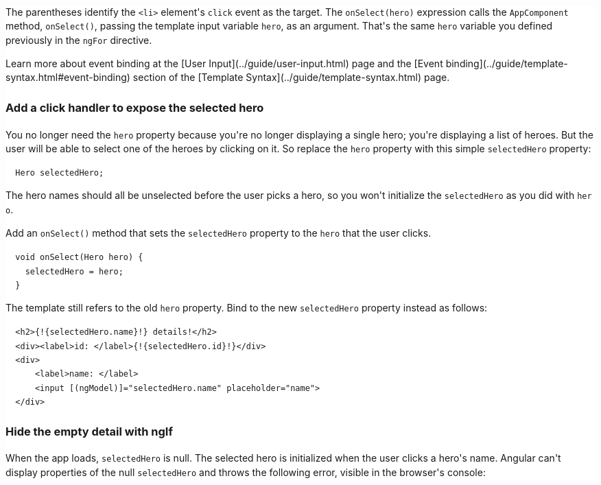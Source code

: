 The parentheses identify the `<li>` element's  `click` event as the target.
The `onSelect(hero)` expression calls the  `AppComponent` method, `onSelect()`,
passing the template input variable `hero`, as an argument.
That's the same `hero` variable you defined previously in the `ngFor` directive.

<div class="l-sub-section" markdown="1">
  Learn more about event binding at the
  [User Input](../guide/user-input.html) page and the
  [Event binding](../guide/template-syntax.html#event-binding) section of the
  [Template Syntax](../guide/template-syntax.html) page.
</div>

### Add a click handler to expose the selected hero

You no longer need the `hero` property because you're no longer displaying a single hero; you're displaying a list of heroes.
But the user will be able to select one of the heroes by clicking on it.
So replace the `hero` property with this simple `selectedHero` property:

<?code-excerpt "lib/app_component.dart (selectedHero)" region="selected-hero" title?>
```
  Hero selectedHero;
```

The hero names should all be unselected before the user picks a hero, so
you won't initialize the `selectedHero` as you did with `hero`.

Add an `onSelect()` method that sets the `selectedHero` property to the `hero` that the user clicks.

<?code-excerpt "lib/app_component.dart (onSelect)" region="on-select" title?>
```
  void onSelect(Hero hero) {
    selectedHero = hero;
  }
```

The template still refers to the old `hero` property.
Bind to the new `selectedHero` property instead as follows:


<?code-excerpt "lib/app_component_1.html (template excerpt)" region="selectedHero-details" title?>
```
  <h2>{!{selectedHero.name}!} details!</h2>
  <div><label>id: </label>{!{selectedHero.id}!}</div>
  <div>
      <label>name: </label>
      <input [(ngModel)]="selectedHero.name" placeholder="name">
  </div>
```

### Hide the empty detail with ngIf

When the app loads, `selectedHero` is null.
The selected hero is initialized when the user clicks a hero's name.
Angular can't display properties of the null `selectedHero` and throws the following error,
visible in the browser's console:
